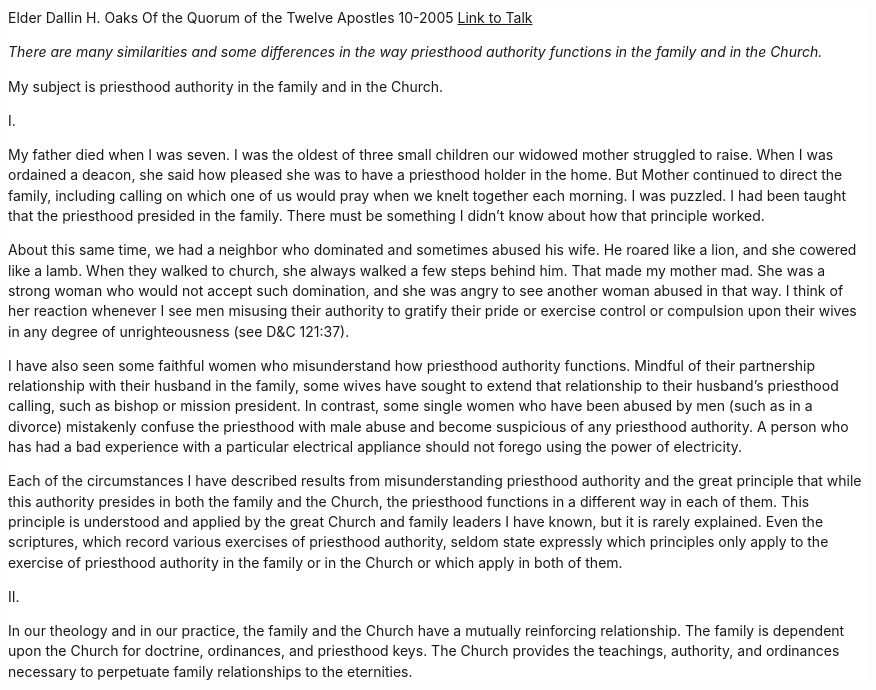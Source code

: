 Elder Dallin H. Oaks
Of the Quorum of the Twelve Apostles
10-2005
[Link to Talk](https://www.churchofjesuschrist.org/study/general-conference/2005/10/priesthood-authority-in-the-family-and-the-church?lang=eng)

_There are many similarities and some differences in the way priesthood authority functions in the family and in the Church._

My subject is priesthood authority in the family and in the Church.





I.



My father died when I was seven. I was the oldest of three small children our widowed mother struggled to raise. When I was ordained a deacon, she said how pleased she was to have a priesthood holder in the home. But Mother continued to direct the family, including calling on which one of us would pray when we knelt together each morning. I was puzzled. I had been taught that the priesthood presided in the family. There must be something I didn’t know about how that principle worked.

About this same time, we had a neighbor who dominated and sometimes abused his wife. He roared like a lion, and she cowered like a lamb. When they walked to church, she always walked a few steps behind him. That made my mother mad. She was a strong woman who would not accept such domination, and she was angry to see another woman abused in that way. I think of her reaction whenever I see men misusing their authority to gratify their pride or exercise control or compulsion upon their wives in any degree of unrighteousness (see D&C 121:37).

I have also seen some faithful women who misunderstand how priesthood authority functions. Mindful of their partnership relationship with their husband in the family, some wives have sought to extend that relationship to their husband’s priesthood calling, such as bishop or mission president. In contrast, some single women who have been abused by men (such as in a divorce) mistakenly confuse the priesthood with male abuse and become suspicious of any priesthood authority. A person who has had a bad experience with a particular electrical appliance should not forego using the power of electricity.

Each of the circumstances I have described results from misunderstanding priesthood authority and the great principle that while this authority presides in both the family and the Church, the priesthood functions in a different way in each of them. This principle is understood and applied by the great Church and family leaders I have known, but it is rarely explained. Even the scriptures, which record various exercises of priesthood authority, seldom state expressly which principles only apply to the exercise of priesthood authority in the family or in the Church or which apply in both of them.







II.



In our theology and in our practice, the family and the Church have a mutually reinforcing relationship. The family is dependent upon the Church for doctrine, ordinances, and priesthood keys. The Church provides the teachings, authority, and ordinances necessary to perpetuate family relationships to the eternities.
